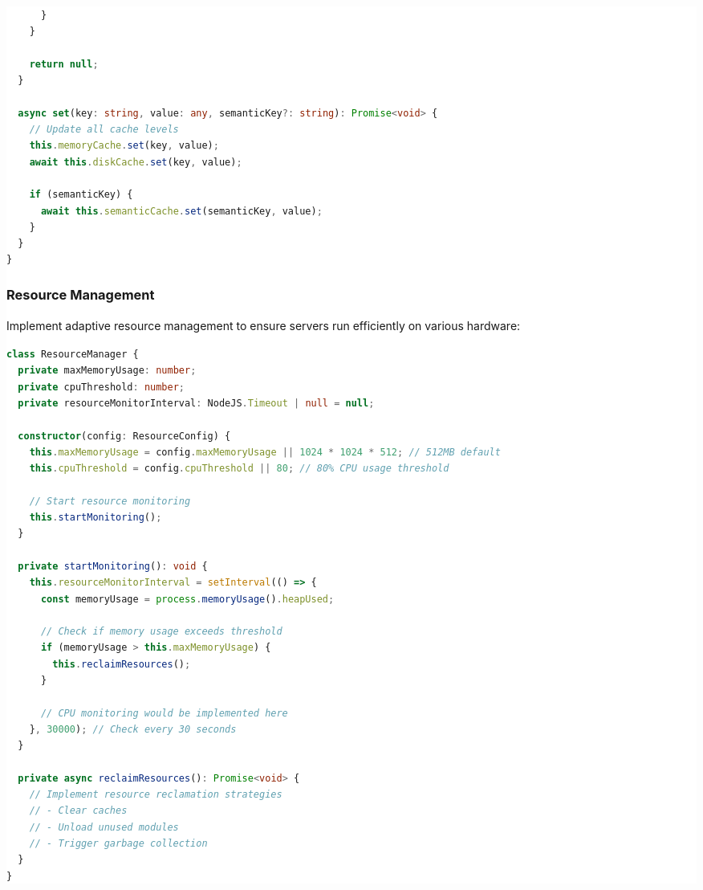 ```typescript
      }
    }

    return null;
  }

  async set(key: string, value: any, semanticKey?: string): Promise<void> {
    // Update all cache levels
    this.memoryCache.set(key, value);
    await this.diskCache.set(key, value);

    if (semanticKey) {
      await this.semanticCache.set(semanticKey, value);
    }
  }
}
```

### Resource Management

Implement adaptive resource management to ensure servers run efficiently on various hardware:

```typescript
class ResourceManager {
  private maxMemoryUsage: number;
  private cpuThreshold: number;
  private resourceMonitorInterval: NodeJS.Timeout | null = null;

  constructor(config: ResourceConfig) {
    this.maxMemoryUsage = config.maxMemoryUsage || 1024 * 1024 * 512; // 512MB default
    this.cpuThreshold = config.cpuThreshold || 80; // 80% CPU usage threshold

    // Start resource monitoring
    this.startMonitoring();
  }

  private startMonitoring(): void {
    this.resourceMonitorInterval = setInterval(() => {
      const memoryUsage = process.memoryUsage().heapUsed;

      // Check if memory usage exceeds threshold
      if (memoryUsage > this.maxMemoryUsage) {
        this.reclaimResources();
      }

      // CPU monitoring would be implemented here
    }, 30000); // Check every 30 seconds
  }

  private async reclaimResources(): Promise<void> {
    // Implement resource reclamation strategies
    // - Clear caches
    // - Unload unused modules
    // - Trigger garbage collection
  }
}
```
